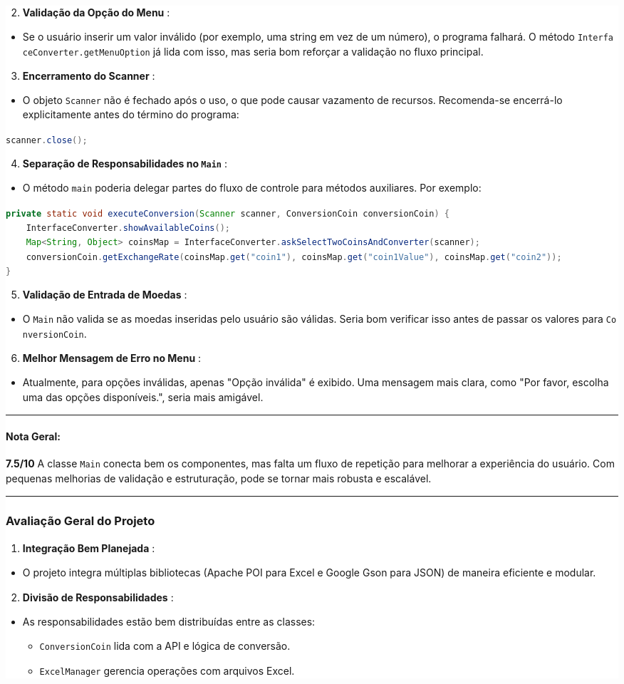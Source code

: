 2. **Validação da Opção do Menu** : 
  - Se o usuário inserir um valor inválido (por exemplo, uma string em vez de um número), o programa falhará. O método `InterfaceConverter.getMenuOption` já lida com isso, mas seria bom reforçar a validação no fluxo principal.
 
3. **Encerramento do Scanner** : 
  - O objeto `Scanner` não é fechado após o uso, o que pode causar vazamento de recursos. Recomenda-se encerrá-lo explicitamente antes do término do programa:

```java
scanner.close();
```
 
4. **Separação de Responsabilidades no `Main`** : 
  - O método `main` poderia delegar partes do fluxo de controle para métodos auxiliares. Por exemplo:

```java
private static void executeConversion(Scanner scanner, ConversionCoin conversionCoin) {
    InterfaceConverter.showAvailableCoins();
    Map<String, Object> coinsMap = InterfaceConverter.askSelectTwoCoinsAndConverter(scanner);
    conversionCoin.getExchangeRate(coinsMap.get("coin1"), coinsMap.get("coin1Value"), coinsMap.get("coin2"));
}
```
 
5. **Validação de Entrada de Moedas** : 
  - O `Main` não valida se as moedas inseridas pelo usuário são válidas. Seria bom verificar isso antes de passar os valores para `ConversionCoin`.
 
6. **Melhor Mensagem de Erro no Menu** :
  - Atualmente, para opções inválidas, apenas "Opção inválida" é exibido. Uma mensagem mais clara, como "Por favor, escolha uma das opções disponíveis.", seria mais amigável.


---


#### Nota Geral: 
**7.5/10** 
A classe `Main` conecta bem os componentes, mas falta um fluxo de repetição para melhorar a experiência do usuário. Com pequenas melhorias de validação e estruturação, pode se tornar mais robusta e escalável.

---


### Avaliação Geral do Projeto 
 
1. **Integração Bem Planejada** :
  - O projeto integra múltiplas bibliotecas (Apache POI para Excel e Google Gson para JSON) de maneira eficiente e modular.
 
2. **Divisão de Responsabilidades** : 
  - As responsabilidades estão bem distribuídas entre as classes: 
    - `ConversionCoin` lida com a API e lógica de conversão.
 
    - `ExcelManager` gerencia operações com arquivos Excel.
 